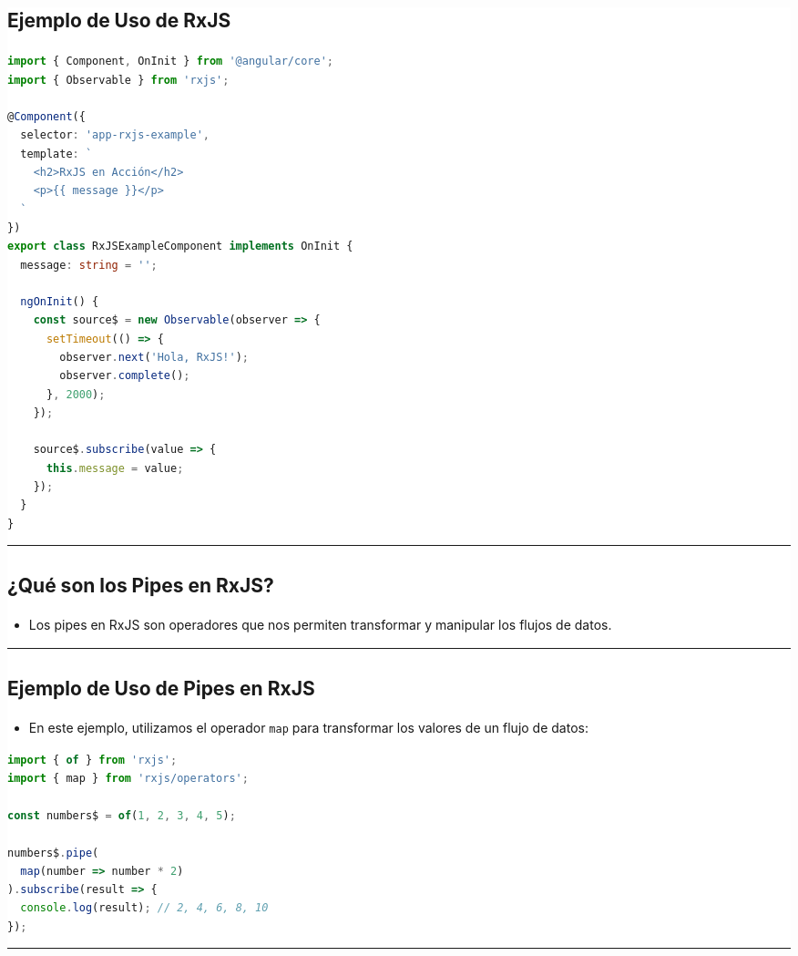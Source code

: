 ## Ejemplo de Uso de RxJS

```typescript
import { Component, OnInit } from '@angular/core';
import { Observable } from 'rxjs';

@Component({
  selector: 'app-rxjs-example',
  template: `
    <h2>RxJS en Acción</h2>
    <p>{{ message }}</p>
  `
})
export class RxJSExampleComponent implements OnInit {
  message: string = '';

  ngOnInit() {
    const source$ = new Observable(observer => {
      setTimeout(() => {
        observer.next('Hola, RxJS!');
        observer.complete();
      }, 2000);
    });

    source$.subscribe(value => {
      this.message = value;
    });
  }
}
```

---

## ¿Qué son los Pipes en RxJS?

- Los pipes en RxJS son operadores que nos permiten transformar y manipular los flujos de datos.

---

## Ejemplo de Uso de Pipes en RxJS

- En este ejemplo, utilizamos el operador `map` para transformar los valores de un flujo de datos:

```typescript
import { of } from 'rxjs';
import { map } from 'rxjs/operators';

const numbers$ = of(1, 2, 3, 4, 5);

numbers$.pipe(
  map(number => number * 2)
).subscribe(result => {
  console.log(result); // 2, 4, 6, 8, 10
});
```
---
